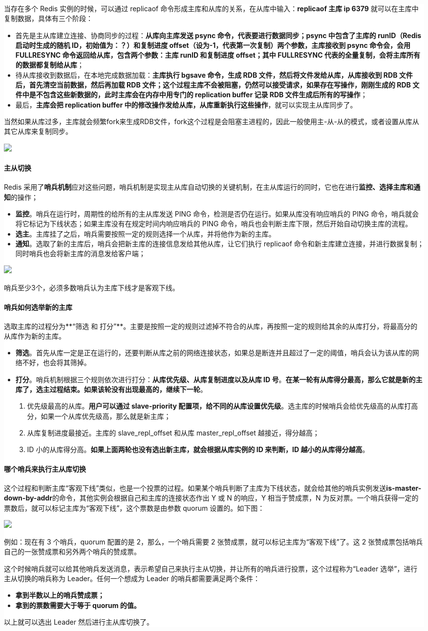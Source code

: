 当存在多个 Redis 实例的时候，可以通过 replicaof 命令形成主库和从库的关系，在从库中输入：**replicaof 主库 ip 6379** 就可以在主库中复制数据，具体有三个阶段：

- 首先是主从库建立连接、协商同步的过程：**从库向主库发送 psync 命令，代表要进行数据同步；psync 中包含了主库的 runID（Redis 启动时生成的随机 ID，初始值为：？）和复制进度 offset（设为-1，代表第一次复制）两个参数，主库接收到 psync 命令会，会用 FULLRESYNC 命令返回给从库，包含两个参数：主库 runID 和复制进度 offset；其中 FULLRESYNC 代表的全量复制，会将主库所有的数据都复制给从库**；
- 待从库接收到数据后，在本地完成数据加载：**主库执行 bgsave 命令，生成 RDB 文件，然后将文件发给从库，从库接收到 RDB 文件后，首先清空当前数据，然后再加载 RDB 文件；这个过程主库不会被阻塞，仍然可以接受请求，如果存在写操作，刚刚生成的 RDB 文件中是不包含这些新数据的，此时主库会在内存中用专门的 replication buffer 记录 RDB 文件生成后所有的写操作**；
- 最后，**主库会把 replication buffer 中的修改操作发给从库，从库重新执行这些操作**，就可以实现主从库同步了。

当然如果从库过多，主库就会频繁fork来生成RDB文件，fork这个过程是会阻塞主进程的，因此一般使用主-从-从的模式，或者设置从库从其它从库来复制同步。

<img src="https://mmbiz.qpic.cn/mmbiz_jpg/j3gficicyOvatMwzg6mhgDiaSmbXoDiaBzvPuJnICz1xmrJDwM7MKT1ibYhAYKz5BXZ3SqMsHGuuAiadG9ICFzktYUaA/640?wx_fmt=jpeg&tp=webp&wxfrom=5&wx_lazy=1&wx_co=1">

#### 主从切换

Redis 采用了**哨兵机制**应对这些问题，哨兵机制是实现主从库自动切换的关键机制，在主从库运行的同时，它也在进行**监控、选择主库和通知**的操作；

- **监控**。哨兵在运行时，周期性的给所有的主从库发送 PING 命令，检测是否仍在运行。如果从库没有响应哨兵的 PING 命令，哨兵就会将它标记为下线状态；如果主库没有在规定时间内响应哨兵的 PING 命令，哨兵也会判断主库下限，然后开始自动切换主库的流程。
- **选主**。主库挂了之后，哨兵需要按照一定的规则选择一个从库，并将他作为新的主库。
- **通知**。选取了新的主库后，哨兵会把新主库的连接信息发给其他从库，让它们执行 replicaof 命令和新主库建立连接，并进行数据复制；同时哨兵也会将新主库的消息发给客户端；

<img src="https://mmbiz.qpic.cn/mmbiz_jpg/j3gficicyOvatMwzg6mhgDiaSmbXoDiaBzvPkEhZaZxichLZ2AvW4icxykQlSKSlRViaGx7OzogBibaoK2sj425PEGEYoA/640?wx_fmt=jpeg&tp=webp&wxfrom=5&wx_lazy=1&wx_co=1">

哨兵至少3个，必须多数哨兵认为主库下线才是客观下线。

#### 哨兵如何选举新的主库

选取主库的过程分为**“筛选 和 打分”**。主要是按照一定的规则过滤掉不符合的从库，再按照一定的规则给其余的从库打分，将最高分的从库作为新的主库。

- **筛选**。首先从库一定是正在运行的，还要判断从库之前的网络连接状态，如果总是断连并且超过了一定的阈值，哨兵会认为该从库的网络不好，也会将其筛掉。

- **打分**。哨兵机制根据三个规则依次进行打分：**从库优先级、从库复制进度以及从库 ID 号**。**在某一轮有从库得分最高，那么它就是新的主库了，选主过程结束。如果该轮没有出现最高的，继续下一轮**。

  1. 优先级最高的从库。**用户可以通过 slave-priority 配置项，给不同的从库设置优先级**。选主库的时候哨兵会给优先级高的从库打高分，如果一个从库优先级高，那么就是新主库；

  1. 从库复制进度最接近。主库的 slave_repl_offset 和从库 master_repl_offset 越接近，得分越高；

  1. ID 小的从库得分高。**如果上面两轮也没有选出新主库，就会根据从库实例的 ID 来判断，ID 越小的从库得分越高**。

#### 哪个哨兵来执行主从库切换

这个过程和判断主库“客观下线”类似，也是一个投票的过程。如果某个哨兵判断了主库为下线状态，就会给其他的哨兵实例发送**is-master-down-by-addr**的命令，其他实例会根据自己和主库的连接状态作出 Y 或 N 的响应，Y 相当于赞成票，N 为反对票。一个哨兵获得一定的票数后，就可以标记主库为“客观下线”，这个票数是由参数 quorum 设置的。如下图：

<img src="https://mmbiz.qpic.cn/mmbiz_jpg/j3gficicyOvatMwzg6mhgDiaSmbXoDiaBzvPWBAVHBkGzbFSU3WG5cTNFcjJRUeeLSicJQsUHnt3nDTeicP80u2FrVtg/640?wx_fmt=jpeg&tp=webp&wxfrom=5&wx_lazy=1&wx_co=1">

例如：现在有 3 个哨兵，quorum 配置的是 2，那么，一个哨兵需要 2 张赞成票，就可以标记主库为“客观下线”了。这 2 张赞成票包括哨兵自己的一张赞成票和另外两个哨兵的赞成票。

这个时候哨兵就可以给其他哨兵发送消息，表示希望自己来执行主从切换，并让所有的哨兵进行投票，这个过程称为“Leader 选举”，进行主从切换的哨兵称为 Leader。任何一个想成为 Leader 的哨兵都需要满足两个条件：

- **拿到半数以上的哨兵赞成票；**
- **拿到的票数需要大于等于 quorum 的值。**

以上就可以选出 Leader 然后进行主从库切换了。
